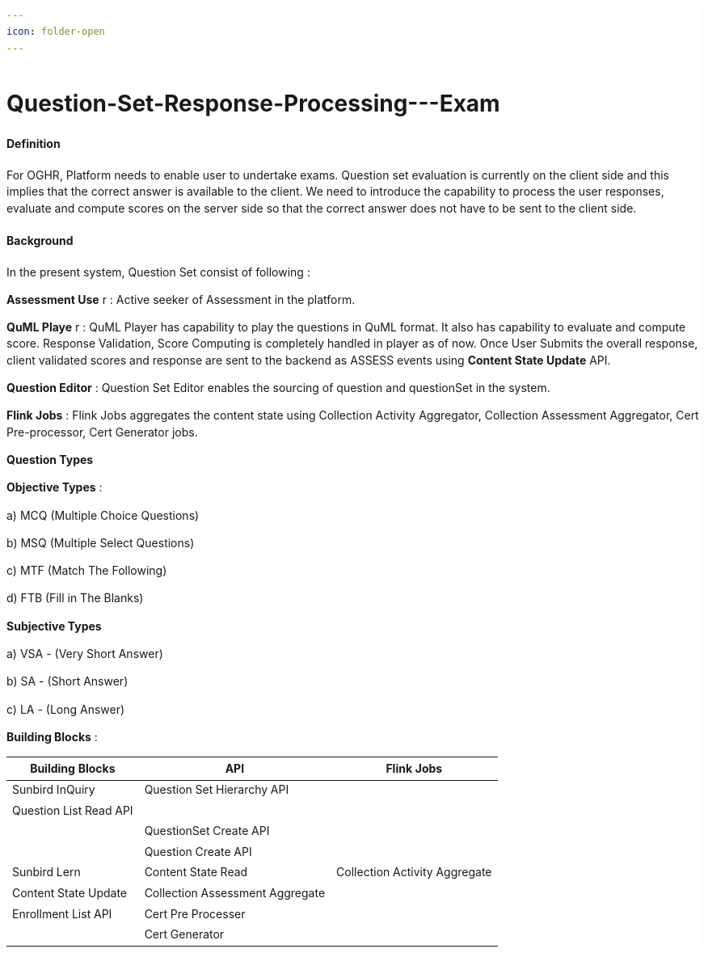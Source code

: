 ```yaml
---
icon: folder-open
---
```


# Question-Set-Response-Processing---Exam

#### Definition

For OGHR, Platform needs to enable user to undertake exams. Question set evaluation is currently on the client side and this implies that the correct answer is available to the client. We need to introduce the capability to process the user responses, evaluate and compute scores on the server side so that the correct answer does not have to be sent to the client side.

#### Background

In the present system, Question Set consist of following :

**Assessment Use** r : Active seeker of Assessment in the platform.

**QuML Playe** r : QuML Player has capability to play the questions in QuML format. It also has capability to evaluate and compute score. Response Validation, Score Computing is completely handled in player as of now. Once User Submits the overall response, client validated scores and response are sent to the backend as ASSESS events using **Content State Update** API.

**Question Editor** : Question Set Editor enables the sourcing of question and questionSet in the system.

**Flink Jobs** : Flink Jobs aggregates the content state using Collection Activity Aggregator, Collection Assessment Aggregator, Cert Pre-processor, Cert Generator jobs.

**Question Types**

**Objective Types** :

a) MCQ (Multiple Choice Questions)

b) MSQ (Multiple Select Questions)

c) MTF (Match The Following)

d) FTB (Fill in The Blanks)

**Subjective Types**

a) VSA - (Very Short Answer)

b) SA - (Short Answer)

c) LA - (Long Answer)

**Building Blocks** :

| **Building Blocks**    | **API**                         | **Flink Jobs**                |
| ---------------------- | ------------------------------- | ----------------------------- |
| Sunbird InQuiry        | Question Set Hierarchy API      |                               |
| Question List Read API |                                 |                               |
|                        | QuestionSet Create API          |                               |
|                        | Question Create API             |                               |
| Sunbird Lern           | Content State Read              | Collection Activity Aggregate |
| Content State Update   | Collection Assessment Aggregate |                               |
| Enrollment List API    | Cert Pre Processer              |                               |
|                        | Cert Generator                  |                               |